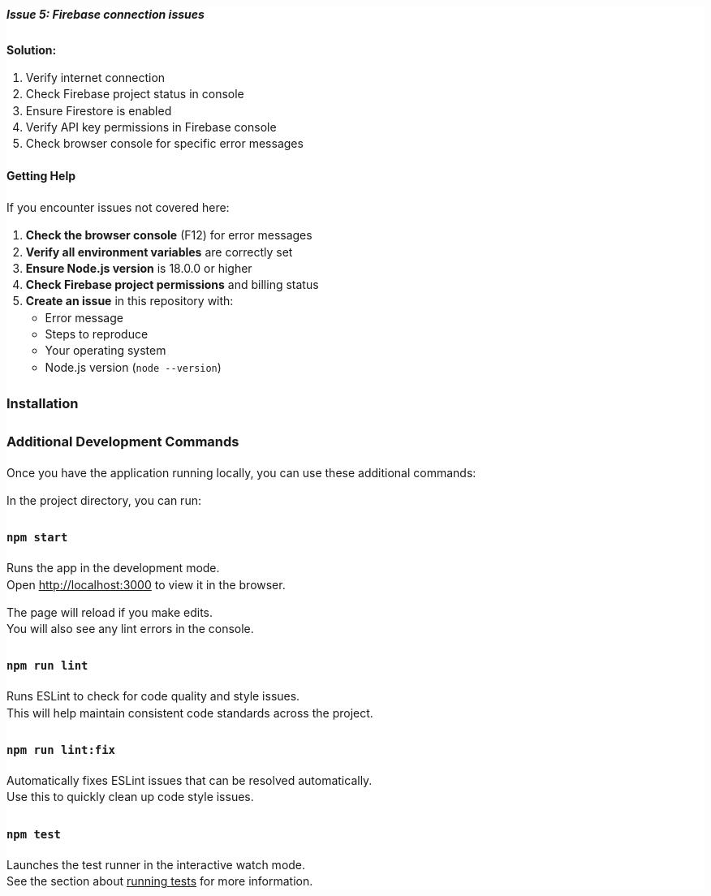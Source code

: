 ##### Issue 5: Firebase connection issues

**Solution:**
1. Verify internet connection
2. Check Firebase project status in console
3. Ensure Firestore is enabled
4. Verify API key permissions in Firebase console
5. Check browser console for specific error messages

#### Getting Help

If you encounter issues not covered here:

1. **Check the browser console** (F12) for error messages
2. **Verify all environment variables** are correctly set
3. **Ensure Node.js version** is 18.0.0 or higher
4. **Check Firebase project permissions** and billing status
5. **Create an issue** in this repository with:
   - Error message
   - Steps to reproduce
   - Your operating system
   - Node.js version (`node --version`)

### Installation

### Additional Development Commands

Once you have the application running locally, you can use these additional commands:

In the project directory, you can run:

### `npm start`

Runs the app in the development mode.\
Open [http://localhost:3000](http://localhost:3000) to view it in the browser.

The page will reload if you make edits.\
You will also see any lint errors in the console.

### `npm run lint`

Runs ESLint to check for code quality and style issues.\
This will help maintain consistent code standards across the project.

### `npm run lint:fix`

Automatically fixes ESLint issues that can be resolved automatically.\
Use this to quickly clean up code style issues.

### `npm test`

Launches the test runner in the interactive watch mode.\
See the section about [running tests](https://facebook.github.io/create-react-app/docs/running-tests) for more information.
